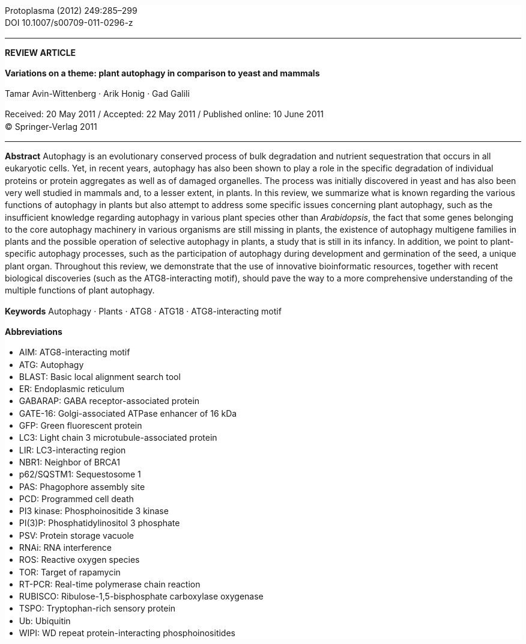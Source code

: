 
Protoplasma (2012) 249:285–299  
DOI 10.1007/s00709-011-0296-z  

---

**REVIEW ARTICLE**

**Variations on a theme: plant autophagy in comparison to yeast and mammals**

Tamar Avin-Wittenberg · Arik Honig · Gad Galili

Received: 20 May 2011 / Accepted: 22 May 2011 / Published online: 10 June 2011  
© Springer-Verlag 2011  

---

**Abstract** Autophagy is an evolutionary conserved process of bulk degradation and nutrient sequestration that occurs in all eukaryotic cells. Yet, in recent years, autophagy has also been shown to play a role in the specific degradation of individual proteins or protein aggregates as well as of damaged organelles. The process was initially discovered in yeast and has also been very well studied in mammals and, to a lesser extent, in plants. In this review, we summarize what is known regarding the various functions of autophagy in plants but also attempt to address some specific issues concerning plant autophagy, such as the insufficient knowledge regarding autophagy in various plant species other than *Arabidopsis*, the fact that some genes belonging to the core autophagy machinery in various organisms are still missing in plants, the existence of autophagy multigene families in plants and the possible operation of selective autophagy in plants, a study that is still in its infancy. In addition, we point to plant-specific autophagy processes, such as the participation of autophagy during development and germination of the seed, a unique plant organ. Throughout this review, we demonstrate that the use of innovative bioinformatic resources, together with recent biological discoveries (such as the ATG8-interacting motif), should pave the way to a more comprehensive understanding of the multiple functions of plant autophagy.

**Keywords** Autophagy · Plants · ATG8 · ATG18 · ATG8-interacting motif

**Abbreviations**
- AIM: ATG8-interacting motif
- ATG: Autophagy
- BLAST: Basic local alignment search tool
- ER: Endoplasmic reticulum
- GABARAP: GABA receptor-associated protein
- GATE-16: Golgi-associated ATPase enhancer of 16 kDa
- GFP: Green fluorescent protein
- LC3: Light chain 3 microtubule-associated protein
- LIR: LC3-interacting region
- NBR1: Neighbor of BRCA1
- p62/SQSTM1: Sequestosome 1
- PAS: Phagophore assembly site
- PCD: Programmed cell death
- PI3 kinase: Phosphoinositide 3 kinase
- PI(3)P: Phosphatidylinositol 3 phosphate
- PSV: Protein storage vacuole
- RNAi: RNA interference
- ROS: Reactive oxygen species
- TOR: Target of rapamycin
- RT-PCR: Real-time polymerase chain reaction
- RUBISCO: Ribulose-1,5-bisphosphate carboxylase oxygenase
- TSPO: Tryptophan-rich sensory protein
- Ub: Ubiquitin
- WIPI: WD repeat protein-interacting phosphoinositides
